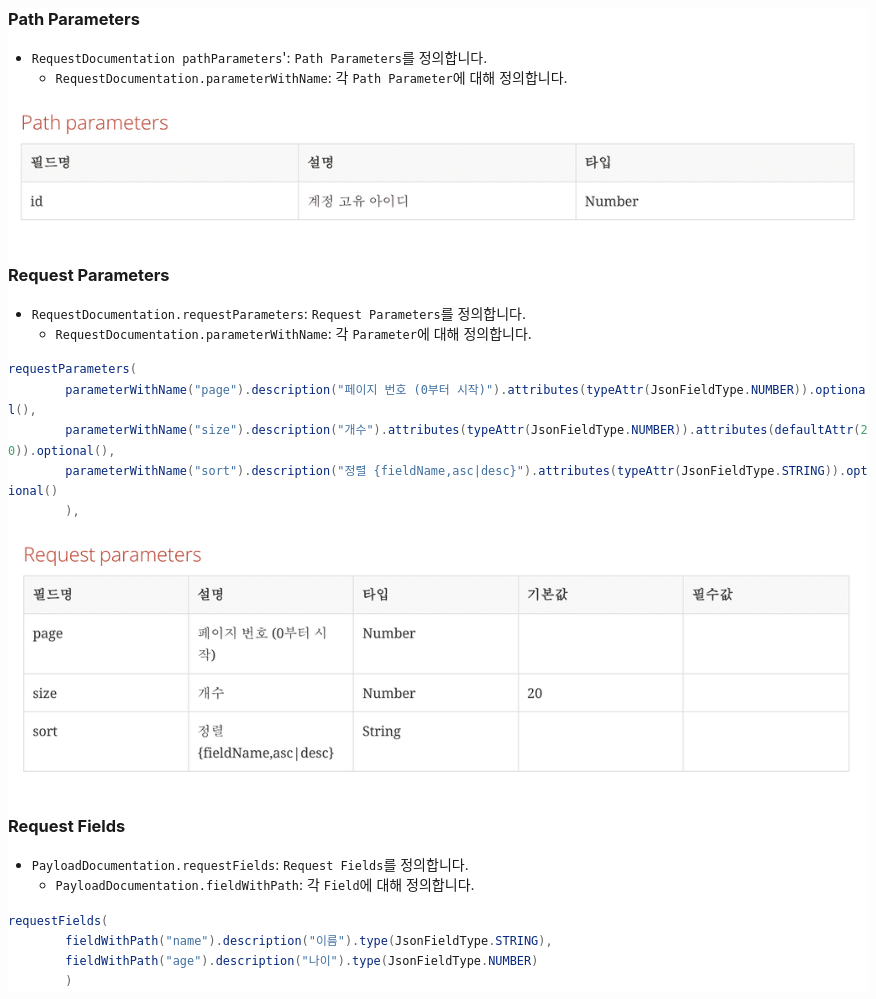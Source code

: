 ### Path Parameters

- `RequestDocumentation pathParameters`': `Path Parameters`를 정의합니다.
  - `RequestDocumentation.parameterWithName`: 각 `Path Parameter`에 대해 정의합니다.

![path-parameters 예시](/data/blog/Spring/RestDocs/path-parameters.png)

### Request Parameters

- `RequestDocumentation.requestParameters`: `Request Parameters`를 정의합니다.
  - `RequestDocumentation.parameterWithName`: 각 `Parameter`에 대해 정의합니다.

```java
requestParameters(
		parameterWithName("page").description("페이지 번호 (0부터 시작)").attributes(typeAttr(JsonFieldType.NUMBER)).optional(),
		parameterWithName("size").description("개수").attributes(typeAttr(JsonFieldType.NUMBER)).attributes(defaultAttr(20)).optional(),
		parameterWithName("sort").description("정렬 {fieldName,asc|desc}").attributes(typeAttr(JsonFieldType.STRING)).optional()
		),
```

![request-parameters 예시](/data/blog/Spring/RestDocs/request-parameters.png)

### Request Fields

- `PayloadDocumentation.requestFields`: `Request Fields`를 정의합니다.
  - `PayloadDocumentation.fieldWithPath`: 각 `Field`에 대해 정의합니다.

```java
requestFields(
		fieldWithPath("name").description("이름").type(JsonFieldType.STRING),
		fieldWithPath("age").description("나이").type(JsonFieldType.NUMBER)
		)
```
